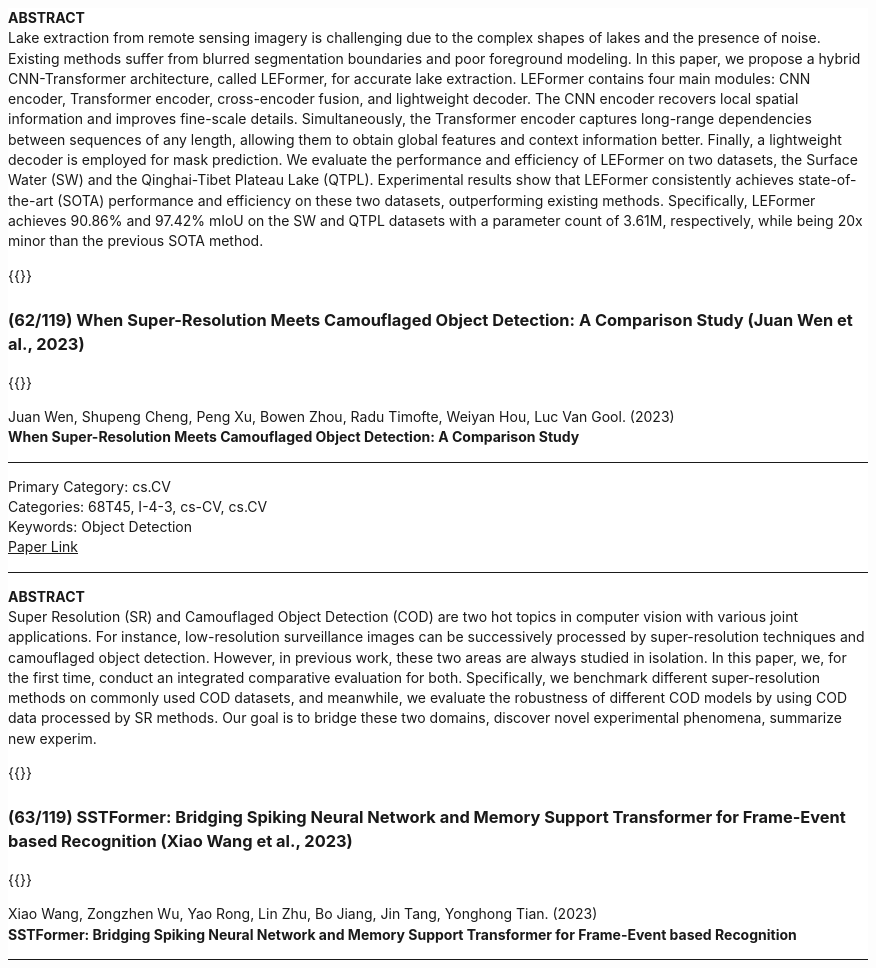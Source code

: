 **ABSTRACT**  
Lake extraction from remote sensing imagery is challenging due to the complex shapes of lakes and the presence of noise. Existing methods suffer from blurred segmentation boundaries and poor foreground modeling. In this paper, we propose a hybrid CNN-Transformer architecture, called LEFormer, for accurate lake extraction. LEFormer contains four main modules: CNN encoder, Transformer encoder, cross-encoder fusion, and lightweight decoder. The CNN encoder recovers local spatial information and improves fine-scale details. Simultaneously, the Transformer encoder captures long-range dependencies between sequences of any length, allowing them to obtain global features and context information better. Finally, a lightweight decoder is employed for mask prediction. We evaluate the performance and efficiency of LEFormer on two datasets, the Surface Water (SW) and the Qinghai-Tibet Plateau Lake (QTPL). Experimental results show that LEFormer consistently achieves state-of-the-art (SOTA) performance and efficiency on these two datasets, outperforming existing methods. Specifically, LEFormer achieves 90.86% and 97.42% mIoU on the SW and QTPL datasets with a parameter count of 3.61M, respectively, while being 20x minor than the previous SOTA method.

{{</citation>}}


### (62/119) When Super-Resolution Meets Camouflaged Object Detection: A Comparison Study (Juan Wen et al., 2023)

{{<citation>}}

Juan Wen, Shupeng Cheng, Peng Xu, Bowen Zhou, Radu Timofte, Weiyan Hou, Luc Van Gool. (2023)  
**When Super-Resolution Meets Camouflaged Object Detection: A Comparison Study**  

---
Primary Category: cs.CV  
Categories: 68T45, I-4-3, cs-CV, cs.CV  
Keywords: Object Detection  
[Paper Link](http://arxiv.org/abs/2308.04370v1)  

---


**ABSTRACT**  
Super Resolution (SR) and Camouflaged Object Detection (COD) are two hot topics in computer vision with various joint applications. For instance, low-resolution surveillance images can be successively processed by super-resolution techniques and camouflaged object detection. However, in previous work, these two areas are always studied in isolation. In this paper, we, for the first time, conduct an integrated comparative evaluation for both. Specifically, we benchmark different super-resolution methods on commonly used COD datasets, and meanwhile, we evaluate the robustness of different COD models by using COD data processed by SR methods. Our goal is to bridge these two domains, discover novel experimental phenomena, summarize new experim.

{{</citation>}}


### (63/119) SSTFormer: Bridging Spiking Neural Network and Memory Support Transformer for Frame-Event based Recognition (Xiao Wang et al., 2023)

{{<citation>}}

Xiao Wang, Zongzhen Wu, Yao Rong, Lin Zhu, Bo Jiang, Jin Tang, Yonghong Tian. (2023)  
**SSTFormer: Bridging Spiking Neural Network and Memory Support Transformer for Frame-Event based Recognition**  

---